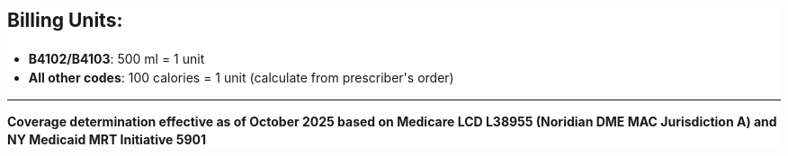 ## Billing Units:

- **B4102/B4103**: 500 ml = 1 unit
- **All other codes**: 100 calories = 1 unit (calculate from prescriber's order)

---

**Coverage determination effective as of October 2025 based on Medicare LCD L38955 (Noridian DME MAC Jurisdiction A) and NY Medicaid MRT Initiative 5901**
